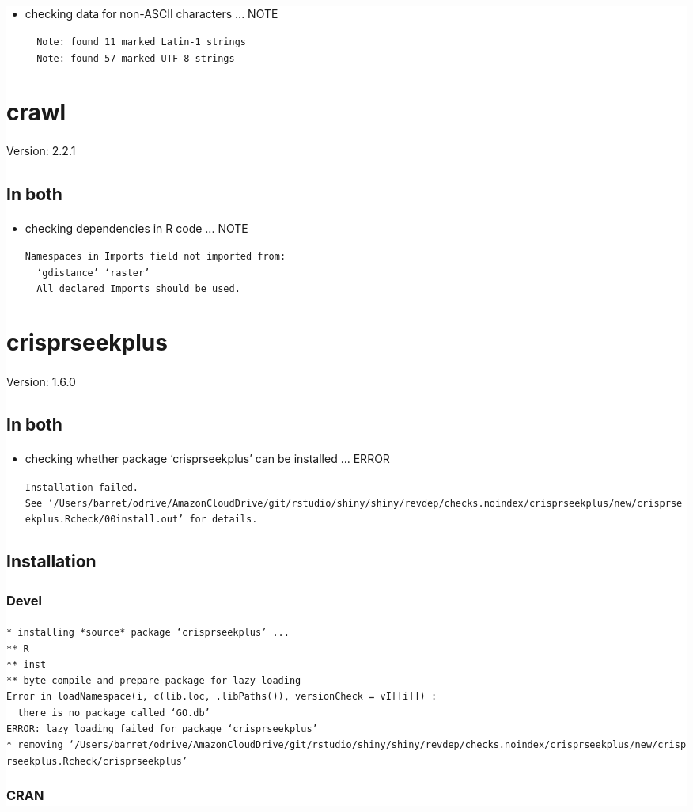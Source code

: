 *   checking data for non-ASCII characters ... NOTE
    ```
      Note: found 11 marked Latin-1 strings
      Note: found 57 marked UTF-8 strings
    ```

# crawl

Version: 2.2.1

## In both

*   checking dependencies in R code ... NOTE
    ```
    Namespaces in Imports field not imported from:
      ‘gdistance’ ‘raster’
      All declared Imports should be used.
    ```

# crisprseekplus

Version: 1.6.0

## In both

*   checking whether package ‘crisprseekplus’ can be installed ... ERROR
    ```
    Installation failed.
    See ‘/Users/barret/odrive/AmazonCloudDrive/git/rstudio/shiny/shiny/revdep/checks.noindex/crisprseekplus/new/crisprseekplus.Rcheck/00install.out’ for details.
    ```

## Installation

### Devel

```
* installing *source* package ‘crisprseekplus’ ...
** R
** inst
** byte-compile and prepare package for lazy loading
Error in loadNamespace(i, c(lib.loc, .libPaths()), versionCheck = vI[[i]]) : 
  there is no package called ‘GO.db’
ERROR: lazy loading failed for package ‘crisprseekplus’
* removing ‘/Users/barret/odrive/AmazonCloudDrive/git/rstudio/shiny/shiny/revdep/checks.noindex/crisprseekplus/new/crisprseekplus.Rcheck/crisprseekplus’

```
### CRAN
